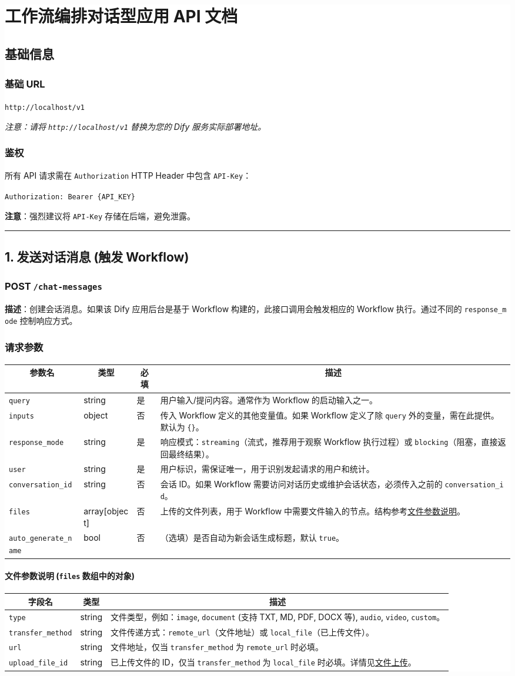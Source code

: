 # 工作流编排对话型应用 API 文档

## 基础信息

### **基础 URL**

```
http://localhost/v1
```

*注意：请将 `http://localhost/v1` 替换为您的 Dify 服务实际部署地址。*

### **鉴权**

所有 API 请求需在 `Authorization` HTTP Header 中包含 `API-Key`：

```http
Authorization: Bearer {API_KEY}
```

**注意**：强烈建议将 `API-Key` 存储在后端，避免泄露。

---

## 1. **发送对话消息 (触发 Workflow)**

### **POST** `/chat-messages`

**描述**：创建会话消息。如果该 Dify 应用后台是基于 Workflow 构建的，此接口调用会触发相应的 Workflow 执行。通过不同的 `response_mode` 控制响应方式。

### 请求参数

| 参数名               | 类型          | 必填 | 描述                                                                                                                                |
| -------------------- | ------------- | ---- | ----------------------------------------------------------------------------------------------------------------------------------- |
| `query`              | string        | 是   | 用户输入/提问内容。通常作为 Workflow 的启动输入之一。                                                                                |
| `inputs`             | object        | 否   | 传入 Workflow 定义的其他变量值。如果 Workflow 定义了除 `query` 外的变量，需在此提供。默认为 `{}`。                               |
| `response_mode`      | string        | 是   | 响应模式：`streaming`（流式，推荐用于观察 Workflow 执行过程）或 `blocking`（阻塞，直接返回最终结果）。                               |
| `user`               | string        | 是   | 用户标识，需保证唯一，用于识别发起请求的用户和统计。                                                                                |
| `conversation_id`    | string        | 否   | 会话 ID。如果 Workflow 需要访问对话历史或维护会话状态，必须传入之前的 `conversation_id`。                                             |
| `files`              | array[object] | 否   | 上传的文件列表，用于 Workflow 中需要文件输入的节点。结构参考[文件参数说明](#文件参数说明)。                                         |
| `auto_generate_name` | bool          | 否   | （选填）是否自动为新会话生成标题，默认 `true`。                                                                                       |

#### 文件参数说明 (`files` 数组中的对象)

| 字段名            | 类型   | 描述                                                                                             |
| ----------------- | ------ | ------------------------------------------------------------------------------------------------ |
| `type`            | string | 文件类型，例如：`image`, `document` (支持 TXT, MD, PDF, DOCX 等), `audio`, `video`, `custom`。 |
| `transfer_method` | string | 文件传递方式：`remote_url`（文件地址）或 `local_file`（已上传文件）。                              |
| `url`             | string | 文件地址，仅当 `transfer_method` 为 `remote_url` 时必填。                                          |
| `upload_file_id`  | string | 已上传文件的 ID，仅当 `transfer_method` 为 `local_file` 时必填。详情见[文件上传](#2-文件上传-复用)。    |
